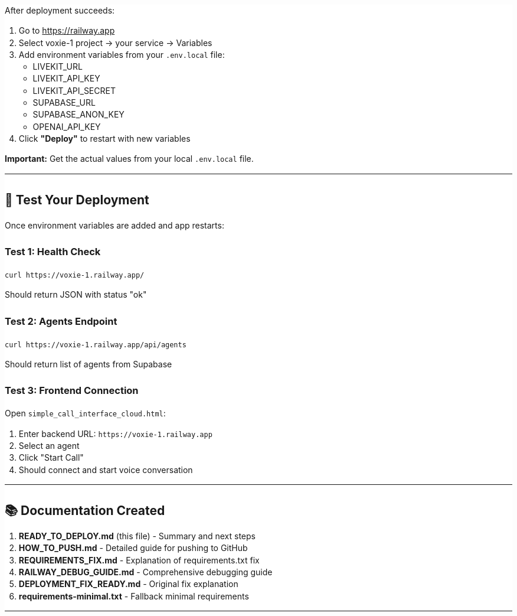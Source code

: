 After deployment succeeds:

1. Go to https://railway.app
2. Select voxie-1 project → your service → Variables
3. Add environment variables from your `.env.local` file:
   - LIVEKIT_URL
   - LIVEKIT_API_KEY
   - LIVEKIT_API_SECRET
   - SUPABASE_URL
   - SUPABASE_ANON_KEY
   - OPENAI_API_KEY
4. Click **"Deploy"** to restart with new variables

**Important:** Get the actual values from your local `.env.local` file.

---

## 🧪 Test Your Deployment

Once environment variables are added and app restarts:

### Test 1: Health Check
```bash
curl https://voxie-1.railway.app/
```

Should return JSON with status "ok"

### Test 2: Agents Endpoint
```bash
curl https://voxie-1.railway.app/api/agents
```

Should return list of agents from Supabase

### Test 3: Frontend Connection

Open `simple_call_interface_cloud.html`:
1. Enter backend URL: `https://voxie-1.railway.app`
2. Select an agent
3. Click "Start Call"
4. Should connect and start voice conversation

---

## 📚 Documentation Created

1. **READY_TO_DEPLOY.md** (this file) - Summary and next steps
2. **HOW_TO_PUSH.md** - Detailed guide for pushing to GitHub
3. **REQUIREMENTS_FIX.md** - Explanation of requirements.txt fix
4. **RAILWAY_DEBUG_GUIDE.md** - Comprehensive debugging guide
5. **DEPLOYMENT_FIX_READY.md** - Original fix explanation
6. **requirements-minimal.txt** - Fallback minimal requirements

---